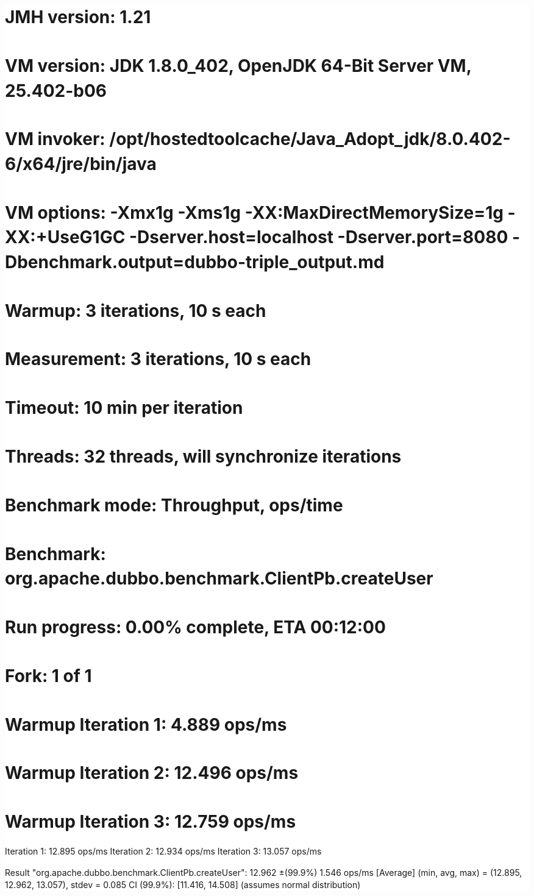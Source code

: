 # JMH version: 1.21
# VM version: JDK 1.8.0_402, OpenJDK 64-Bit Server VM, 25.402-b06
# VM invoker: /opt/hostedtoolcache/Java_Adopt_jdk/8.0.402-6/x64/jre/bin/java
# VM options: -Xmx1g -Xms1g -XX:MaxDirectMemorySize=1g -XX:+UseG1GC -Dserver.host=localhost -Dserver.port=8080 -Dbenchmark.output=dubbo-triple_output.md
# Warmup: 3 iterations, 10 s each
# Measurement: 3 iterations, 10 s each
# Timeout: 10 min per iteration
# Threads: 32 threads, will synchronize iterations
# Benchmark mode: Throughput, ops/time
# Benchmark: org.apache.dubbo.benchmark.ClientPb.createUser

# Run progress: 0.00% complete, ETA 00:12:00
# Fork: 1 of 1
# Warmup Iteration   1: 4.889 ops/ms
# Warmup Iteration   2: 12.496 ops/ms
# Warmup Iteration   3: 12.759 ops/ms
Iteration   1: 12.895 ops/ms
Iteration   2: 12.934 ops/ms
Iteration   3: 13.057 ops/ms


Result "org.apache.dubbo.benchmark.ClientPb.createUser":
  12.962 ±(99.9%) 1.546 ops/ms [Average]
  (min, avg, max) = (12.895, 12.962, 13.057), stdev = 0.085
  CI (99.9%): [11.416, 14.508] (assumes normal distribution)
